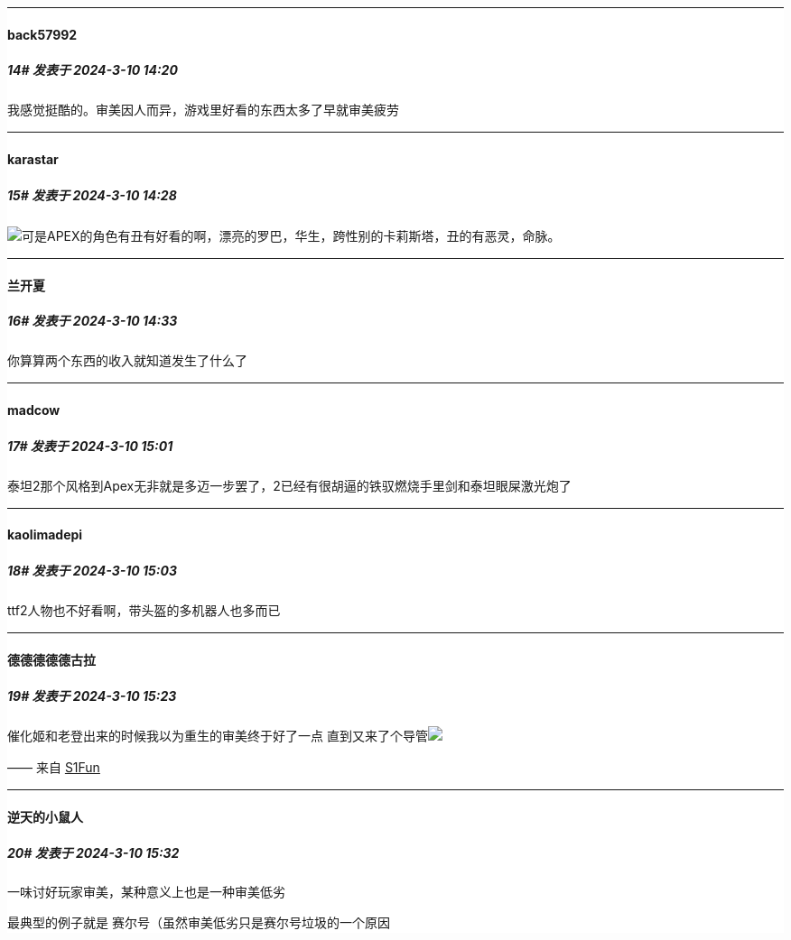 *****

####  back57992  
##### 14#       发表于 2024-3-10 14:20

我感觉挺酷的。审美因人而异，游戏里好看的东西太多了早就审美疲劳

*****

####  karastar  
##### 15#       发表于 2024-3-10 14:28

<img src="https://static.saraba1st.com/image/smiley/face2017/001.png" referrerpolicy="no-referrer">可是APEX的角色有丑有好看的啊，漂亮的罗巴，华生，跨性别的卡莉斯塔，丑的有恶灵，命脉。

*****

####  兰开夏  
##### 16#       发表于 2024-3-10 14:33

你算算两个东西的收入就知道发生了什么了

*****

####  madcow  
##### 17#       发表于 2024-3-10 15:01

泰坦2那个风格到Apex无非就是多迈一步罢了，2已经有很胡逼的铁驭燃烧手里剑和泰坦眼屎激光炮了

*****

####  kaolimadepi  
##### 18#       发表于 2024-3-10 15:03

ttf2人物也不好看啊，带头盔的多机器人也多而已

*****

####  德德德德德古拉  
##### 19#       发表于 2024-3-10 15:23

催化姬和老登出来的时候我以为重生的审美终于好了一点
直到又来了个导管<img src="https://static.saraba1st.com/image/smiley/face2017/003.png" referrerpolicy="no-referrer">

—— 来自 [S1Fun](https://s1fun.koalcat.com)

*****

####  逆天的小鼠人  
##### 20#       发表于 2024-3-10 15:32

一味讨好玩家审美，某种意义上也是一种审美低劣

最典型的例子就是 赛尔号（虽然审美低劣只是赛尔号垃圾的一个原因
